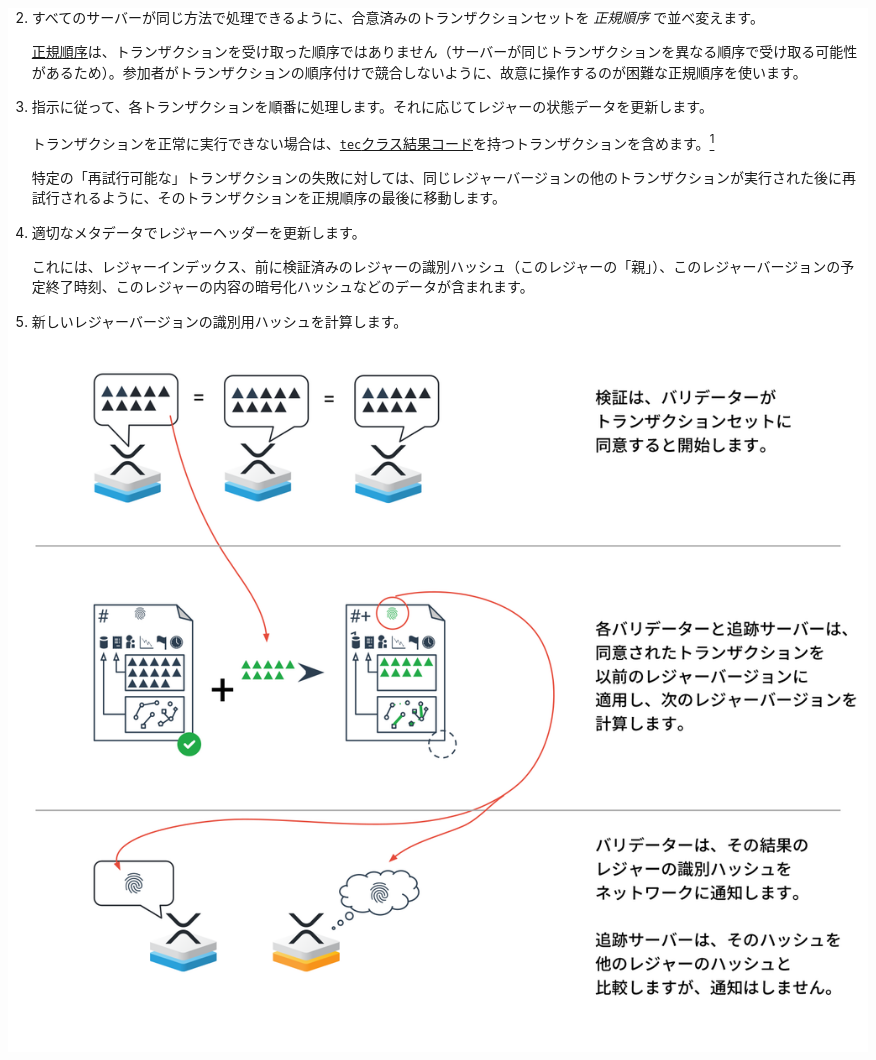 2. すべてのサーバーが同じ方法で処理できるように、合意済みのトランザクションセットを _正規順序_ で並べ変えます。

    [正規順序](https://github.com/ripple/rippled/blob/8429dd67e60ba360da591bfa905b58a35638fda1/src/ripple/app/misc/CanonicalTXSet.cpp#L25-L36)は、トランザクションを受け取った順序ではありません（サーバーが同じトランザクションを異なる順序で受け取る可能性があるため）。参加者がトランザクションの順序付けで競合しないように、故意に操作するのが困難な正規順序を使います。

3. 指示に従って、各トランザクションを順番に処理します。それに応じてレジャーの状態データを更新します。

    トランザクションを正常に実行できない場合は、[`tec`クラス結果コード](tec-codes.html)を持つトランザクションを含めます。<a href="#footnote_1" id="from_footnote_1"><sup>1</sup></a>

    特定の「再試行可能な」トランザクションの失敗に対しては、同じレジャーバージョンの他のトランザクションが実行された後に再試行されるように、そのトランザクションを正規順序の最後に移動します。

4. 適切なメタデータでレジャーヘッダーを更新します。

    これには、レジャーインデックス、前に検証済みのレジャーの識別ハッシュ（このレジャーの「親」）、このレジャーバージョンの予定終了時刻、このレジャーの内容の暗号化ハッシュなどのデータが含まれます。

5. 新しいレジャーバージョンの識別用ハッシュを計算します。


[![図7: XRP Ledgerサーバーでレジャー検証を計算する](img/consensus-calculate-validation.ja.png)](img/consensus-calculate-validation.ja.png)

